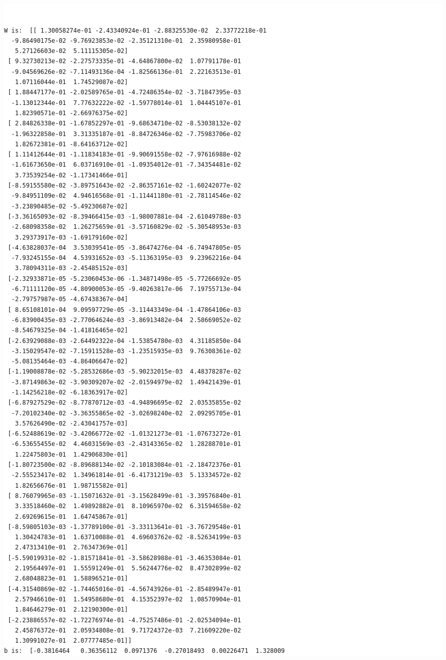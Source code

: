 ```


W is:  [[ 1.30058274e-01 -2.43340924e-01 -2.88325530e-02  2.33772218e-01
  -9.86490175e-02 -9.76923853e-02 -2.35121310e-01  2.35980958e-01
   5.27126603e-02  5.11115305e-02]
 [ 9.32730213e-02 -2.27573335e-01 -4.64867800e-02  1.07791178e-01
  -9.04569626e-02 -7.11493136e-04 -1.82566136e-01  2.22163513e-01
   1.07116044e-01  1.74529087e-02]
 [ 1.88447177e-01 -2.02589765e-01 -4.72486354e-02 -3.71847395e-03
  -1.13012344e-01  7.77632222e-02 -1.59778014e-01  1.04445107e-01
   1.82390571e-01 -2.66976375e-02]
 [ 2.84826338e-01 -1.67852297e-01 -9.68634710e-02 -8.53038132e-02
  -1.96322858e-01  3.31335187e-01 -8.84726346e-02 -7.75983706e-02
   1.82672381e-01 -8.64163712e-02]
 [ 1.11412644e-01 -1.11834183e-01 -9.90691558e-02 -7.97616988e-02
  -1.61673650e-01  6.03716910e-01 -1.09354012e-01 -7.34354481e-02
   3.73539254e-02 -1.17341466e-01]
 [-8.59155580e-02 -3.89751643e-02 -2.86357161e-02 -1.60242077e-02
  -9.84951109e-02  4.94616568e-01 -1.11441180e-01 -2.78114546e-02
  -3.23890485e-02 -5.49230687e-02]
 [-3.36165093e-02 -8.39466415e-03 -1.98007881e-04 -2.61049788e-03
  -2.68098358e-02  1.26275659e-01 -3.57160829e-02 -5.30548953e-03
   3.29373917e-03 -1.69179160e-02]
 [-4.63828037e-04  3.53039541e-05 -3.86474276e-04 -6.74947805e-05
  -7.93245155e-04  4.53931652e-03 -5.11363195e-03  9.23962216e-04
   3.78094311e-03 -2.45485152e-03]
 [-2.32933871e-05 -5.23060453e-06 -1.34871498e-05 -5.77266692e-05
  -6.71111120e-05 -4.80900053e-05 -9.40263817e-06  7.19755713e-04
  -2.79757987e-05 -4.67438367e-04]
 [ 8.65108101e-04  9.09597729e-05 -3.11443349e-04 -1.47864106e-03
  -6.83900435e-03 -2.77064624e-03 -3.86913482e-04  2.58669052e-02
  -8.54679325e-04 -1.41816465e-02]
 [-2.63929088e-03 -2.64492322e-04 -1.53854780e-03  4.31185850e-04
  -3.15029547e-02 -7.15911528e-03 -1.23515935e-03  9.76308361e-02
  -5.08135464e-03 -4.86406647e-02]
 [-1.19008878e-02 -5.28532686e-03 -5.90232015e-03  4.48378287e-02
  -3.87149863e-02 -3.90309207e-02 -2.01594979e-02  1.49421439e-01
  -1.14256218e-02 -6.18363917e-02]
 [-6.87927529e-02 -8.77870712e-03 -4.94896695e-02  2.03535855e-02
  -7.20102340e-02 -3.36355865e-02 -3.02698240e-02  2.09295705e-01
   3.57626490e-02 -2.43041757e-03]
 [-6.52488619e-02 -3.42066772e-02 -1.01321273e-01 -1.07673272e-01
  -6.53655455e-02  4.46031569e-03 -2.43143365e-02  1.28288701e-01
   1.22475803e-01  1.42906830e-01]
 [-1.80723500e-02 -8.89688134e-02 -2.10183084e-01 -2.18472376e-01
  -2.55523417e-02  1.34961814e-01 -6.41731219e-03  5.13334572e-02
   1.82656676e-01  1.98715582e-01]
 [ 8.76079965e-03 -1.15071632e-01 -3.15628499e-01 -3.39576840e-01
   3.33518460e-02  1.49892882e-01  8.10965970e-02  6.31594658e-02
   2.69269615e-01  1.64745867e-01]
 [-8.59805103e-03 -1.37789100e-01 -3.33113641e-01 -3.76729548e-01
   1.30424783e-01  1.63710088e-01  4.69603762e-02 -8.52634199e-03
   2.47313410e-01  2.76347369e-01]
 [-5.59019931e-02 -1.81571841e-01 -3.58628988e-01 -3.46353084e-01
   2.19564497e-01  1.55591249e-01  5.56244776e-02  8.47302899e-02
   2.68048823e-01  1.58896521e-01]
 [-4.31540869e-02 -1.74465016e-01 -4.56743926e-01 -2.85489947e-01
   2.57946610e-01  1.54958680e-01  4.15352397e-02  1.08570904e-01
   1.84646279e-01  2.12190300e-01]
 [-2.23886557e-02 -1.72276974e-01 -4.75257486e-01 -2.02534094e-01
   2.45876372e-01  2.05934808e-01  9.71724372e-03  7.21609220e-02
   1.30991027e-01  2.07777485e-01]]
b is:  [-0.3816464   0.36356112  0.0971376  -0.27018493  0.00226471  1.328009
```